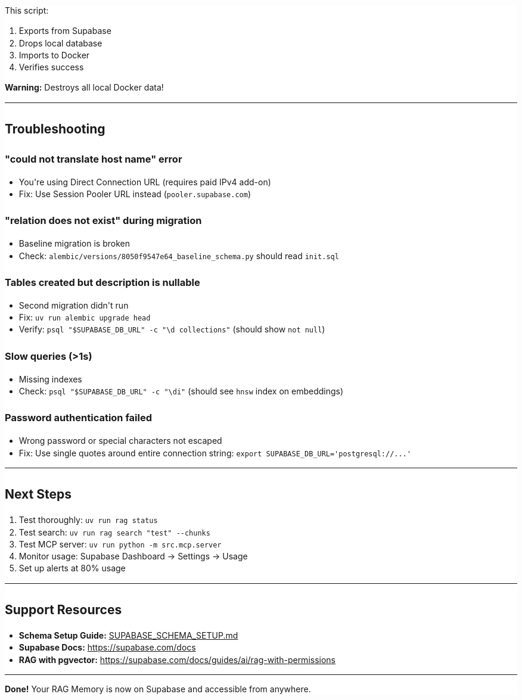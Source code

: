 This script:
1. Exports from Supabase
2. Drops local database
3. Imports to Docker
4. Verifies success

**Warning:** Destroys all local Docker data!

---

## Troubleshooting

### "could not translate host name" error
- You're using Direct Connection URL (requires paid IPv4 add-on)
- Fix: Use Session Pooler URL instead (`pooler.supabase.com`)

### "relation does not exist" during migration
- Baseline migration is broken
- Check: `alembic/versions/8050f9547e64_baseline_schema.py` should read `init.sql`

### Tables created but description is nullable
- Second migration didn't run
- Fix: `uv run alembic upgrade head`
- Verify: `psql "$SUPABASE_DB_URL" -c "\d collections"` (should show `not null`)

### Slow queries (>1s)
- Missing indexes
- Check: `psql "$SUPABASE_DB_URL" -c "\di"` (should see `hnsw` index on embeddings)

### Password authentication failed
- Wrong password or special characters not escaped
- Fix: Use single quotes around entire connection string: `export SUPABASE_DB_URL='postgresql://...'`

---

## Next Steps

1. Test thoroughly: `uv run rag status`
2. Test search: `uv run rag search "test" --chunks`
3. Test MCP server: `uv run python -m src.mcp.server`
4. Monitor usage: Supabase Dashboard → Settings → Usage
5. Set up alerts at 80% usage

---

## Support Resources

- **Schema Setup Guide:** [SUPABASE_SCHEMA_SETUP.md](./SUPABASE_SCHEMA_SETUP.md)
- **Supabase Docs:** https://supabase.com/docs
- **RAG with pgvector:** https://supabase.com/docs/guides/ai/rag-with-permissions

---

**Done!** Your RAG Memory is now on Supabase and accessible from anywhere.
